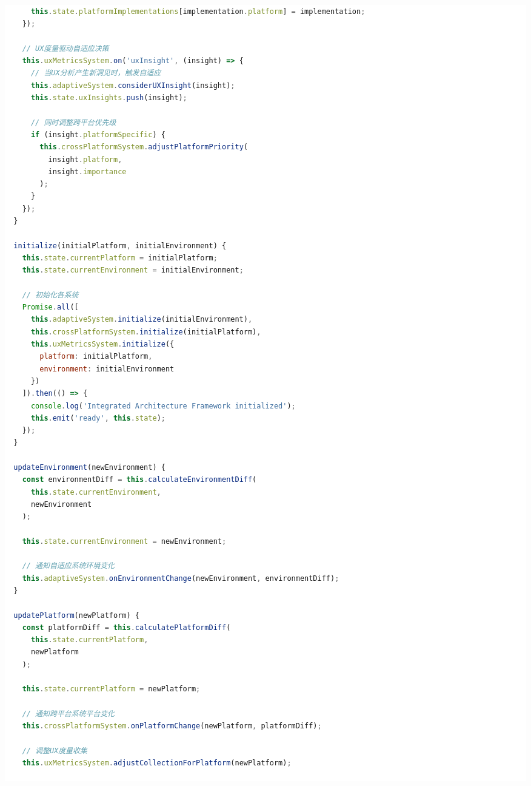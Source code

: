 ```javascript
      this.state.platformImplementations[implementation.platform] = implementation;
    });
    
    // UX度量驱动自适应决策
    this.uxMetricsSystem.on('uxInsight', (insight) => {
      // 当UX分析产生新洞见时，触发自适应
      this.adaptiveSystem.considerUXInsight(insight);
      this.state.uxInsights.push(insight);
      
      // 同时调整跨平台优先级
      if (insight.platformSpecific) {
        this.crossPlatformSystem.adjustPlatformPriority(
          insight.platform,
          insight.importance
        );
      }
    });
  }
  
  initialize(initialPlatform, initialEnvironment) {
    this.state.currentPlatform = initialPlatform;
    this.state.currentEnvironment = initialEnvironment;
    
    // 初始化各系统
    Promise.all([
      this.adaptiveSystem.initialize(initialEnvironment),
      this.crossPlatformSystem.initialize(initialPlatform),
      this.uxMetricsSystem.initialize({
        platform: initialPlatform,
        environment: initialEnvironment
      })
    ]).then(() => {
      console.log('Integrated Architecture Framework initialized');
      this.emit('ready', this.state);
    });
  }
  
  updateEnvironment(newEnvironment) {
    const environmentDiff = this.calculateEnvironmentDiff(
      this.state.currentEnvironment,
      newEnvironment
    );
    
    this.state.currentEnvironment = newEnvironment;
    
    // 通知自适应系统环境变化
    this.adaptiveSystem.onEnvironmentChange(newEnvironment, environmentDiff);
  }
  
  updatePlatform(newPlatform) {
    const platformDiff = this.calculatePlatformDiff(
      this.state.currentPlatform,
      newPlatform
    );
    
    this.state.currentPlatform = newPlatform;
    
    // 通知跨平台系统平台变化
    this.crossPlatformSystem.onPlatformChange(newPlatform, platformDiff);
    
    // 调整UX度量收集
    this.uxMetricsSystem.adjustCollectionForPlatform(newPlatform);
    
```